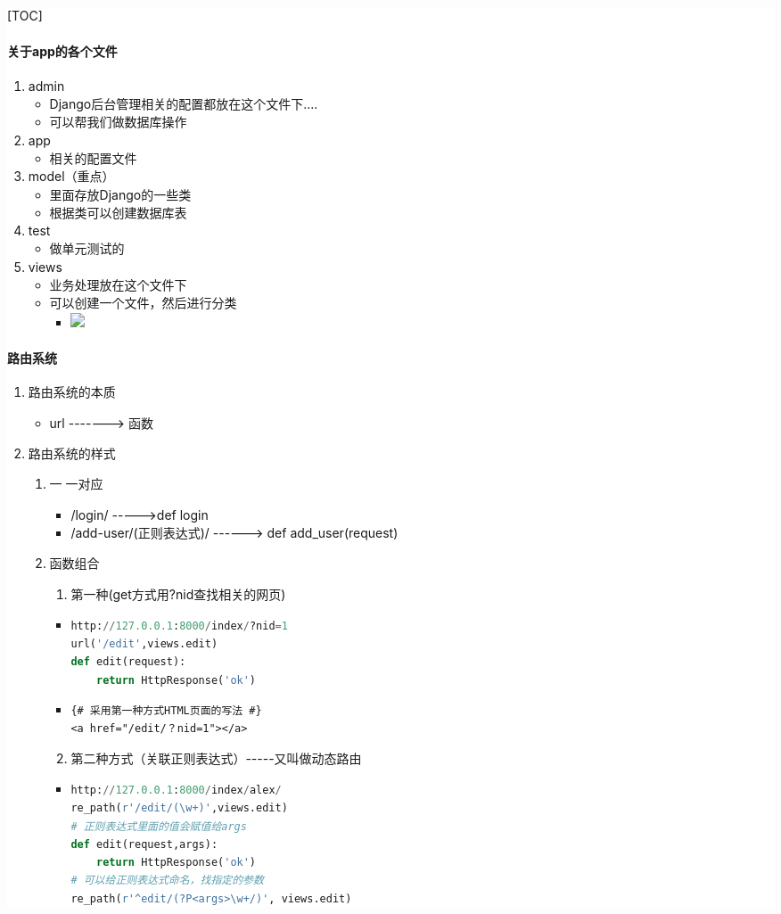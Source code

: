 [TOC]

#### 关于app的各个文件

1. admin 
   + Django后台管理相关的配置都放在这个文件下....
   + 可以帮我们做数据库操作
2. app
   + 相关的配置文件
3. model（重点）
   + 里面存放Django的一些类
   + 根据类可以创建数据库表
4. test
   + 做单元测试的
5. views
   + 业务处理放在这个文件下
   + 可以创建一个文件，然后进行分类
     + ![](C:\Users\19693\Desktop\Django学习图片\QQ截图20200915213538.png)

#### 路由系统

1. 路由系统的本质

   + url -------> 函数

2. 路由系统的样式

   1. 一 一对应

      + /login/ ----->def login
      + /add-user/(正则表达式)/ ------> def add_user(request)

   2. 函数组合

      1. 第一种(get方式用?nid查找相关的网页)

      + ```python
        http://127.0.0.1:8000/index/?nid=1
        url('/edit',views.edit)
        def edit(request):
            return HttpResponse('ok')
        ```

      + ```jinja2
        {# 采用第一种方式HTML页面的写法 #}
        <a href="/edit/？nid=1"></a>
        ```

      2. 第二种方式（关联正则表达式）-----又叫做动态路由

      + ```python 
        http://127.0.0.1:8000/index/alex/
        re_path(r'/edit/(\w+)',views.edit)
        # 正则表达式里面的值会赋值给args
        def edit(request,args):
            return HttpResponse('ok')
        # 可以给正则表达式命名，找指定的参数
        re_path(r'^edit/(?P<args>\w+/)', views.edit)
        ```
